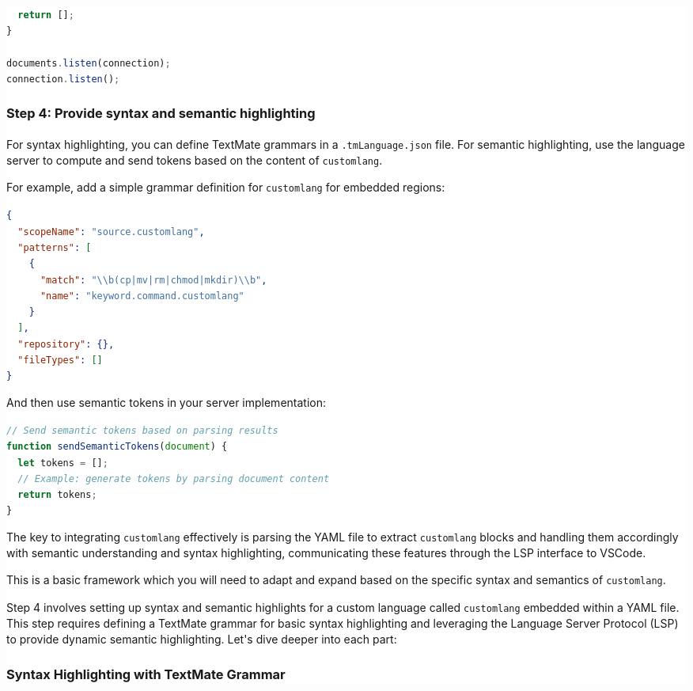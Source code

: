 ```javascript
  return [];
}

documents.listen(connection);
connection.listen();
```

### Step 4: Provide syntax and semantic highlighting

For syntax highlighting, you can define TextMate grammars in a `.tmLanguage.json` file. For semantic highlighting, use the language server to compute and send tokens based on the content of `customlang`.

For example, add a simple grammar definition for `customlang` for embedded regions:

```json
{
  "scopeName": "source.customlang",
  "patterns": [
    {
      "match": "\\b(cp|mv|rm|chmod|mkdir)\\b",
      "name": "keyword.command.customlang"
    }
  ],
  "repository": {},
  "fileTypes": []
}
```

And then use semantic tokens in your server implementation:

```javascript
// Send semantic tokens based on parsing results
function sendSemanticTokens(document) {
  let tokens = [];
  // Example: generate tokens by parsing document content
  return tokens;
}
```

The key to integrating `customlang` effectively is parsing the YAML file to extract `customlang` blocks and handling them accordingly with semantic understanding and syntax highlighting, communicating these features through the LSP interface to VSCode.


This is a basic framework which you will need to adapt and expand based on the specific syntax and semantics of `customlang`.

Step 4 involves setting up syntax and semantic highlights for a custom language called `customlang` embedded within a YAML file. This step requires defining a TextMate grammar for basic syntax highlighting and leveraging the Language Server Protocol (LSP) to provide dynamic semantic highlighting. Let's dive deeper into each part:

### Syntax Highlighting with TextMate Grammar
